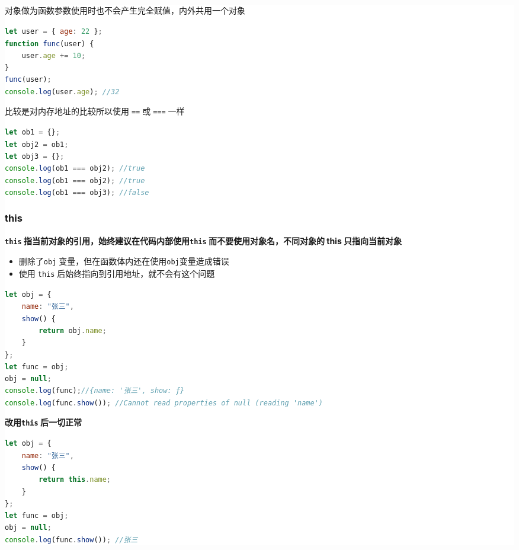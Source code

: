 对象做为函数参数使用时也不会产生完全赋值，内外共用一个对象

```js
let user = { age: 22 };
function func(user) {
    user.age += 10;
}
func(user);
console.log(user.age); //32
```

比较是对内存地址的比较所以使用 `==` 或 `===` 一样

```js
let ob1 = {};
let obj2 = ob1;
let obj3 = {};
console.log(ob1 === obj2); //true
console.log(ob1 === obj2); //true
console.log(ob1 === obj3); //false
```

###  this

**`this` 指当前对象的引用，始终建议在代码内部使用`this` 而不要使用对象名，不同对象的 this 只指向当前对象**

- 删除了`obj` 变量，但在函数体内还在使用`obj`变量造成错误
- 使用 `this` 后始终指向到引用地址，就不会有这个问题

```js
let obj = {
    name: "张三",
    show() {
        return obj.name;
    }
};
let func = obj;
obj = null;
console.log(func);//{name: '张三', show: ƒ}
console.log(func.show()); //Cannot read properties of null (reading 'name')
```

**改用`this` 后一切正常**

```js
let obj = {
    name: "张三",
    show() {
        return this.name;
    }
};
let func = obj;
obj = null;
console.log(func.show()); //张三
```
